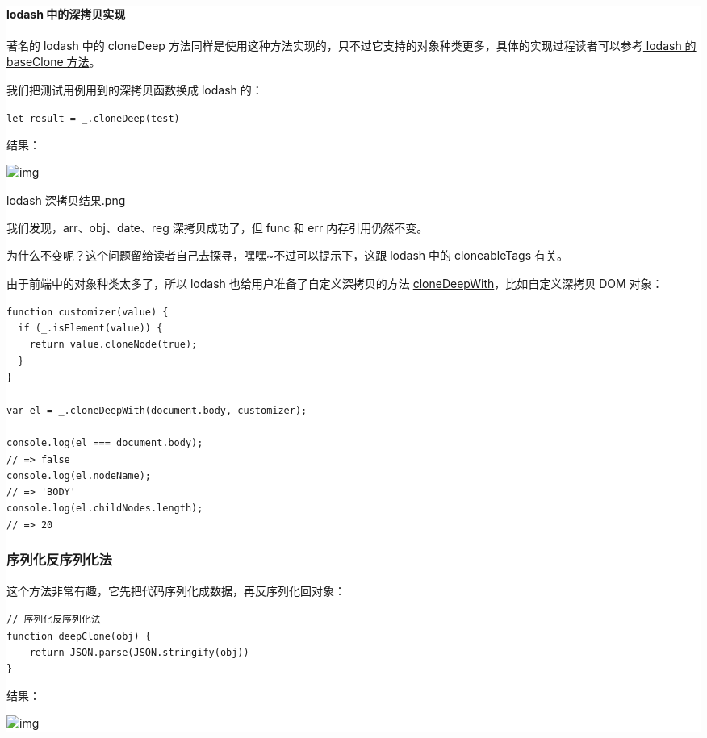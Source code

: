 #### lodash 中的深拷贝实现

著名的 lodash 中的 cloneDeep 方法同样是使用这种方法实现的，只不过它支持的对象种类更多，具体的实现过程读者可以参考[ lodash 的 baseClone 方法](https://link.jianshu.com/?t=https%3A%2F%2Fgithub.com%2Flodash%2Flodash%2Fblob%2Fmaster%2F.internal%2FbaseClone.js)。

我们把测试用例用到的深拷贝函数换成 lodash 的：

```
let result = _.cloneDeep(test)
```

结果：

![img](https://upload-images.jianshu.io/upload_images/4762028-796176050394be23.png?imageMogr2/auto-orient/strip%7CimageView2/2/w/547/format/webp)

lodash 深拷贝结果.png

我们发现，arr、obj、date、reg 深拷贝成功了，但 func 和 err 内存引用仍然不变。

为什么不变呢？这个问题留给读者自己去探寻，嘿嘿~不过可以提示下，这跟 lodash 中的 cloneableTags 有关。

由于前端中的对象种类太多了，所以 lodash 也给用户准备了自定义深拷贝的方法 [cloneDeepWith](https://link.jianshu.com/?t=https%3A%2F%2Flodash.com%2Fdocs%2F4.17.5%23cloneDeepWith)，比如自定义深拷贝 DOM 对象：

```
function customizer(value) {
  if (_.isElement(value)) {
    return value.cloneNode(true);
  }
}

var el = _.cloneDeepWith(document.body, customizer);

console.log(el === document.body);
// => false
console.log(el.nodeName);
// => 'BODY'
console.log(el.childNodes.length);
// => 20
```

### 序列化反序列化法

这个方法非常有趣，它先把代码序列化成数据，再反序列化回对象：

```
// 序列化反序列化法
function deepClone(obj) {
    return JSON.parse(JSON.stringify(obj))
}
```

结果：

![img](https://upload-images.jianshu.io/upload_images/4762028-fcb057ffd720e8d6.png?imageMogr2/auto-orient/strip%7CimageView2/2/w/425/format/webp)
